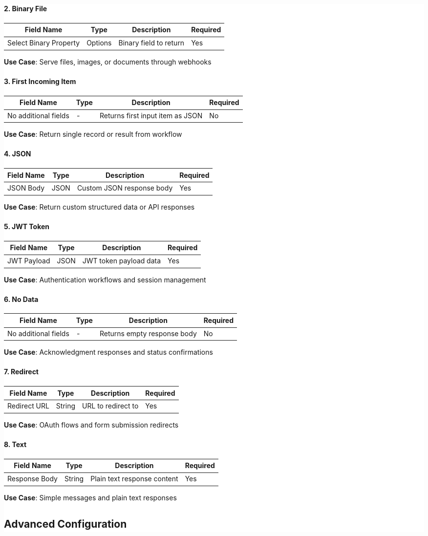 #### 2. Binary File  
| Field Name | Type | Description | Required |
|---|---|---|---|
| Select Binary Property | Options | Binary field to return | Yes |

**Use Case**: Serve files, images, or documents through webhooks

#### 3. First Incoming Item
| Field Name | Type | Description | Required |
|---|---|---|---|
| No additional fields | - | Returns first input item as JSON | No |

**Use Case**: Return single record or result from workflow

#### 4. JSON
| Field Name | Type | Description | Required |
|---|---|---|---|
| JSON Body | JSON | Custom JSON response body | Yes |

**Use Case**: Return custom structured data or API responses

#### 5. JWT Token
| Field Name | Type | Description | Required |
|---|---|---|---|
| JWT Payload | JSON | JWT token payload data | Yes |

**Use Case**: Authentication workflows and session management

#### 6. No Data
| Field Name | Type | Description | Required |
|---|---|---|---|
| No additional fields | - | Returns empty response body | No |

**Use Case**: Acknowledgment responses and status confirmations

#### 7. Redirect
| Field Name | Type | Description | Required |
|---|---|---|---|
| Redirect URL | String | URL to redirect to | Yes |

**Use Case**: OAuth flows and form submission redirects

#### 8. Text
| Field Name | Type | Description | Required |
|---|---|---|---|
| Response Body | String | Plain text response content | Yes |

**Use Case**: Simple messages and plain text responses

## Advanced Configuration
